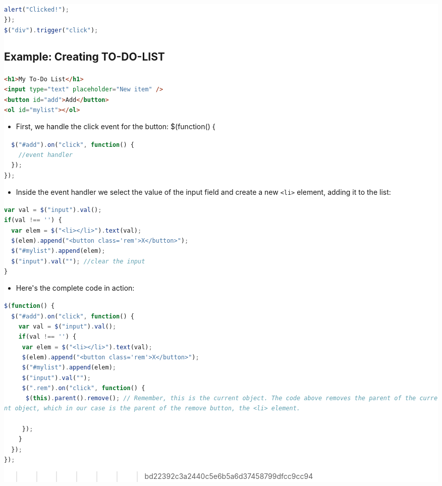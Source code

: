 ```js
alert("Clicked!");
});
$("div").trigger("click");
```
## Example: Creating TO-DO-LIST
```html
<h1>My To-Do List</h1>
<input type="text" placeholder="New item" />
<button id="add">Add</button>
<ol id="mylist"></ol>
```
- First, we handle the click event for the button: $(function() {
```js
  $("#add").on("click", function() {
    //event handler
  });
});
```

- Inside the event handler we select the value of the input field and create a new `<li>` element, adding it to the list:

```js
var val = $("input").val();
if(val !== '') {
  var elem = $("<li></li>").text(val);
  $(elem).append("<button class='rem'>X</button>");
  $("#mylist").append(elem);
  $("input").val(""); //clear the input
}
```
- Here's the complete code in action:
```js
$(function() {
  $("#add").on("click", function() {
    var val = $("input").val();
    if(val !== '') {
     var elem = $("<li></li>").text(val);
     $(elem).append("<button class='rem'>X</button>");
     $("#mylist").append(elem);
     $("input").val("");
     $(".rem").on("click", function() {
      $(this).parent().remove(); // Remember, this is the current object. The code above removes the parent of the current object, which in our case is the parent of the remove button, the <li> element.

     });
    }
  });
});
```

>>>>>>> bd22392c3a2440c5e6b5a6d37458799dfcc9cc94
